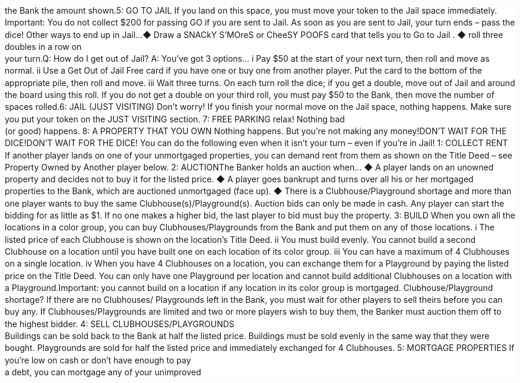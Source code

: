 the Bank the amount shown.5: GO TO JAIL
If you land on this space, you must move your token to the Jail space immediately.
Important: You do not collect $200 
for passing GO if you are sent to Jail. As soon as you are sent to Jail, your  turn ends – pass the dice!
Other ways to end up in Jail…◆ Draw a SNACkY S’MOreS or 
CheeSY POOFS card that tells you to 
Go to Jail .
◆ roll three doubles in a row on  
your turn.Q: How do I get out of Jail? 
A:  You’ve got 3 options…
i Pay $50 at the start of your next turn, then roll and move as normal.
ii Use a 
Get Out of Jail Free  card if you have one or buy 
one from another player. Put the card to the bottom of the appropriate pile, then roll and move.
iii Wait three turns. On each turn roll the dice; if you get  a double, move out of Jail and around the board using this roll. If you do not get a double on your third roll, you must pay $50 to the Bank, then move the number of spaces rolled.6: JAIL (JUST VISITING)
Don’t worry! If you finish your normal move on the Jail space, nothing happens. Make sure you put your token on the JUST VISITING section.
7: FREE 
PARKING
relax! Nothing bad  
(or good) happens. 
8: A PROPERTY THAT YOU OWN
Nothing happens. But you’re not making any money!DON’T WAIT FOR THE DICE!DON’T WAIT FOR THE DICE!
You can do the following even when it isn’t your turn – even if 
you’re in Jail!
1: COLLECT RENT
If another player lands on one of your unmortgaged properties, you can demand rent from them as shown on the Title Deed – see 
Property Owned by Another player  below.
2: AUCTIONThe Banker holds an auction when…
◆ A player lands on an unowned 
property and decides not to  buy it for the listed price.
◆ A player goes bankrupt and turns over all his or her mortgaged properties to the Bank, which are auctioned unmortgaged (face up).
◆ There is a Clubhouse/Playground shortage and more than one player wants to buy the same Clubhouse(s)/Playground(s). Auction bids can only be made in cash. Any player can start the bidding for as little as $1. If no one makes a higher bid, the last player to bid must buy the property.
3: BUILD
When you own all the locations in a color group, you can buy 
Clubhouses/Playgrounds from the Bank and put them on any of those locations.
i The listed price of each Clubhouse is shown on 
the location’s Title Deed.
ii You must build evenly. You cannot build a second Clubhouse on a location until you have built one on each location of its color group.
iii You can have a maximum of 4 Clubhouses on a single location.
iv When you have 4 Clubhouses on a location, you can 
exchange them for a Playground by paying the listed price on the Title Deed. You can only have one Playground per location and cannot build additional Clubhouses on a location with a Playground.Important: you cannot build on a location if any location in its color 
group is mortgaged.
Clubhouse/Playground shortage? If there are no Clubhouses/
Playgrounds left in the Bank, you must wait for other players to sell theirs before you can buy any. If Clubhouses/Playgrounds are limited and two or more players wish to buy them, the Banker must auction them off to the highest bidder.
4: SELL CLUBHOUSES/PLAYGROUNDS   
Buildings can be sold back to the Bank at half the listed price. 
Buildings must be sold evenly in the same way that they were bought. Playgrounds are sold for half the listed price and immediately exchanged for 4 Clubhouses.
5: MORTGAGE PROPERTIES
If you’re low on cash or don’t have enough to pay  
a debt, you can mortgage any of your unimproved 